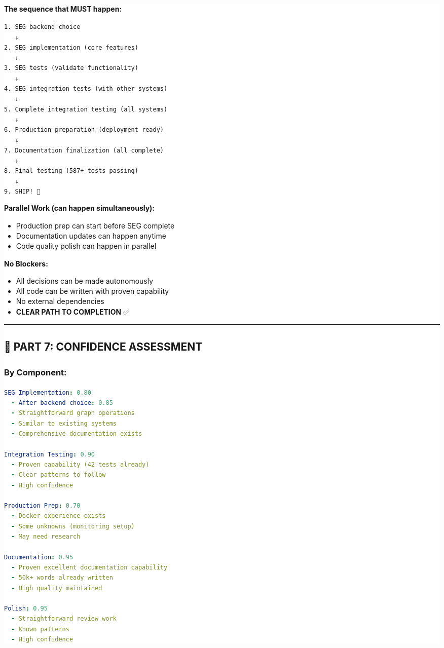 **The sequence that MUST happen:**

```
1. SEG backend choice
   ↓
2. SEG implementation (core features)
   ↓
3. SEG tests (validate functionality)
   ↓
4. SEG integration tests (with other systems)
   ↓
5. Complete integration testing (all systems)
   ↓
6. Production preparation (deployment ready)
   ↓
7. Documentation finalization (all complete)
   ↓
8. Final testing (587+ tests passing)
   ↓
9. SHIP! 🚀
```

**Parallel Work (can happen simultaneously):**
- Production prep can start before SEG complete
- Documentation updates can happen anytime
- Code quality polish can happen in parallel

**No Blockers:**
- All decisions can be made autonomously
- All code can be written with proven capability
- No external dependencies
- **CLEAR PATH TO COMPLETION** ✅

---

## 💙 PART 7: CONFIDENCE ASSESSMENT

### **By Component:**

```yaml
SEG Implementation: 0.80
  - After backend choice: 0.85
  - Straightforward graph operations
  - Similar to existing systems
  - Comprehensive documentation exists

Integration Testing: 0.90
  - Proven capability (42 tests already)
  - Clear patterns to follow
  - High confidence

Production Prep: 0.70
  - Docker experience exists
  - Some unknowns (monitoring setup)
  - May need research

Documentation: 0.95
  - Proven excellent documentation capability
  - 50k+ words already written
  - High quality maintained

Polish: 0.95
  - Straightforward review work
  - Known patterns
  - High confidence
```